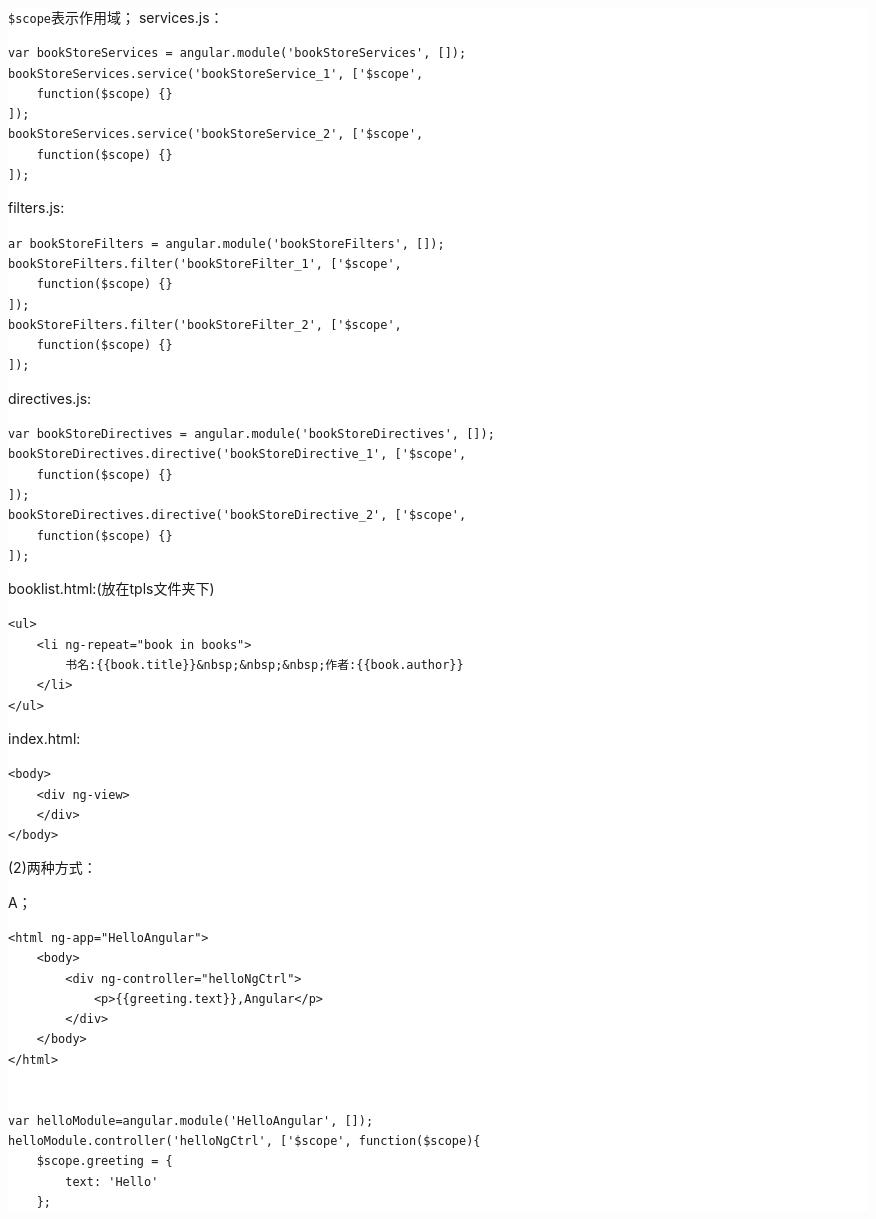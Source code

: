 ```$scope```表示作用域；
services.js：

    var bookStoreServices = angular.module('bookStoreServices', []);
    bookStoreServices.service('bookStoreService_1', ['$scope',
        function($scope) {}
    ]);
    bookStoreServices.service('bookStoreService_2', ['$scope',
        function($scope) {}
    ]);

filters.js:

    ar bookStoreFilters = angular.module('bookStoreFilters', []);
    bookStoreFilters.filter('bookStoreFilter_1', ['$scope',
        function($scope) {}
    ]);
    bookStoreFilters.filter('bookStoreFilter_2', ['$scope',
        function($scope) {}
    ]);

directives.js:

    var bookStoreDirectives = angular.module('bookStoreDirectives', []);
    bookStoreDirectives.directive('bookStoreDirective_1', ['$scope',
        function($scope) {}
    ]);
    bookStoreDirectives.directive('bookStoreDirective_2', ['$scope',
        function($scope) {}
    ]);

booklist.html:(放在tpls文件夹下)

    <ul>
        <li ng-repeat="book in books">
            书名:{{book.title}}&nbsp;&nbsp;&nbsp;作者:{{book.author}}
        </li>
    </ul>

index.html:

    <body>
        <div ng-view>
        </div>
    </body>

(2)两种方式：

A；

    <html ng-app="HelloAngular">
        <body>
            <div ng-controller="helloNgCtrl">
                <p>{{greeting.text}},Angular</p>
            </div>
        </body>
    </html>


    var helloModule=angular.module('HelloAngular', []);
    helloModule.controller('helloNgCtrl', ['$scope', function($scope){
        $scope.greeting = {
            text: 'Hello'
        };
```